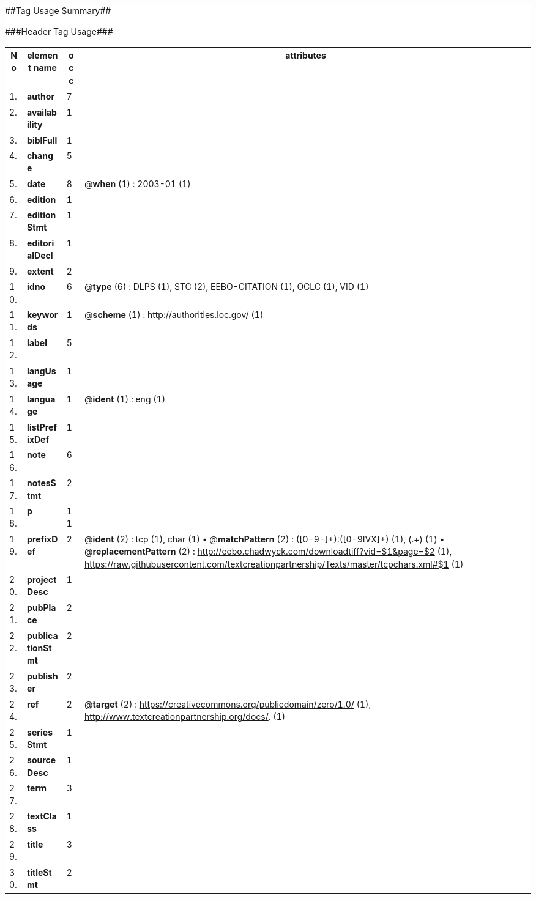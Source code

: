 ##Tag Usage Summary##

###Header Tag Usage###

|No|element name|occ|attributes|
|---|---|---|---|
|1.|__author__|7||
|2.|__availability__|1||
|3.|__biblFull__|1||
|4.|__change__|5||
|5.|__date__|8| @__when__ (1) : 2003-01 (1)|
|6.|__edition__|1||
|7.|__editionStmt__|1||
|8.|__editorialDecl__|1||
|9.|__extent__|2||
|10.|__idno__|6| @__type__ (6) : DLPS (1), STC (2), EEBO-CITATION (1), OCLC (1), VID (1)|
|11.|__keywords__|1| @__scheme__ (1) : http://authorities.loc.gov/ (1)|
|12.|__label__|5||
|13.|__langUsage__|1||
|14.|__language__|1| @__ident__ (1) : eng (1)|
|15.|__listPrefixDef__|1||
|16.|__note__|6||
|17.|__notesStmt__|2||
|18.|__p__|11||
|19.|__prefixDef__|2| @__ident__ (2) : tcp (1), char (1)  •  @__matchPattern__ (2) : ([0-9\-]+):([0-9IVX]+) (1), (.+) (1)  •  @__replacementPattern__ (2) : http://eebo.chadwyck.com/downloadtiff?vid=$1&page=$2 (1), https://raw.githubusercontent.com/textcreationpartnership/Texts/master/tcpchars.xml#$1 (1)|
|20.|__projectDesc__|1||
|21.|__pubPlace__|2||
|22.|__publicationStmt__|2||
|23.|__publisher__|2||
|24.|__ref__|2| @__target__ (2) : https://creativecommons.org/publicdomain/zero/1.0/ (1), http://www.textcreationpartnership.org/docs/. (1)|
|25.|__seriesStmt__|1||
|26.|__sourceDesc__|1||
|27.|__term__|3||
|28.|__textClass__|1||
|29.|__title__|3||
|30.|__titleStmt__|2||
